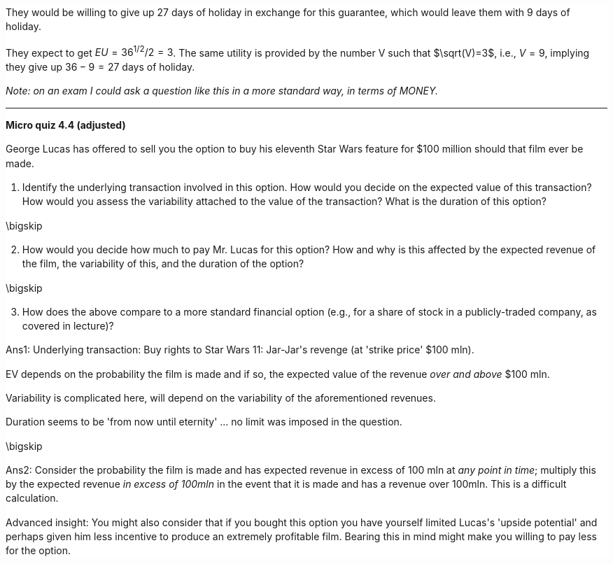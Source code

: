 



[comment]: <> (ANSBB)

They would be willing to give up 27 days of holiday in exchange for this guarantee, which would leave them with 9 days of holiday.

They expect to get $EU=36^{1/2}/2=3$. The same utility is provided by the number V such that $\sqrt(V)=3$, i.e., $V=9$, implying they give up $36-9=27$ days of holiday.

*Note: on an exam I could ask a question like this in a more standard way, in terms of MONEY.*




[comment]: <> (ANSEE)







***


**Micro quiz 4.4 (adjusted)**

George Lucas has offered to sell you the option to buy his eleventh Star Wars feature for \$100 million should that film ever be made.

1. Identify the underlying transaction involved in this option. How would you decide on the expected value of this transaction? How would you assess the variability attached to the value of the transaction? What is the duration of this option?

\bigskip

2. How would you decide how much to pay Mr. Lucas for this option? How and why is this affected by the expected revenue of the film, the variability of this, and the duration of the option?


\bigskip

3. How does the above compare to a more standard financial option (e.g., for a share of stock in a publicly-traded company, as covered in lecture)?

[comment]: <> (ANSBB)

Ans1: Underlying transaction: Buy rights to Star Wars 11: Jar-Jar's revenge (at 'strike price' \$100 mln).


EV depends on the probability the film is made and if so, the expected value of the revenue *over and above* \$100 mln.


Variability is complicated here, will depend on the variability of the aforementioned revenues.


Duration seems to be 'from now until eternity' ... no limit was imposed in the question.

\bigskip

Ans2: Consider the probability the film is made and has expected revenue in excess of 100 mln at *any point in time*; multiply this by the expected revenue *in excess of 100mln* in the event that it is made and has a revenue over 100mln. This is a difficult calculation.

Advanced insight: You might also consider that if you bought this option you have yourself limited Lucas's 'upside potential' and perhaps given him less incentive to produce an extremely profitable film. Bearing this in mind might make you willing to pay less for the option.


[comment]: <> (2024BB)
[comment]: <> (2024EE)
[comment]: <> (101BB)
[comment]: <> (101EE)
[comment]: <> (2024BB)
[comment]: <> (2024EE)
[comment]: <> (TABB)
[comment]: <> (TAEE)
[comment]: <> (TABB)
[comment]: <> (TAEE)
[comment]: <> (TABB)
[comment]: <> (TAEE)
[comment]: <> (TABB)
[comment]: <> (TAEE)
[comment]: <> (TABB)
[comment]: <> (TAEE)
[comment]: <> (TABB)
[comment]: <> (TAEE)
[comment]: <> (TABB)
[comment]: <> (TAEE)
[comment]: <> (TABB)
[comment]: <> (TAEE)
[comment]: <> (101BB)
[comment]: <> (101EE)
[comment]: <> (TABB)
[comment]: <> (TAEE)
[comment]: <> (101BB)
[comment]: <> (101EE)
[comment]: <> (2024BB)
[comment]: <> (2024EE)
[comment]: <> (TABB)
[comment]: <> (TAEE)
[comment]: <> (TABB)
 [comment]: <> (TAEE)
[comment]: <> (2024BB)
[comment]: <> (2024EE)
[comment]: <> (2024BB)
[comment]: <> (2024BB)
[comment]: <> (2024EE)
[comment]: <> (2024EE)
[comment]: <> (2024BB)
[comment]: <> (2024EE)
[comment]: <> (2024BB)
[comment]: <> (2024EE)
[comment]: <> (TABB)
[comment]: <> (TAEE)
[comment]: <> (TABB)
[comment]: <> (TAEE)
[comment]: <> (2024BB)
[comment]: <> (2024EE)
[comment]: <> (2024BB)
[comment]: <> (2024EE)
[comment]: <> (2024BB)
[comment]: <> (2024EE)
[comment]: <> (TABB)
[comment]: <> (TAEE)
[comment]: <> (2024BB)
[comment]: <> (2024EE)
[comment]: <> (101BB)
[comment]: <> (101EE)
[comment]: <> (TABB)
[comment]: <> (TAEE)
[comment]: <> (TABB)
[comment]: <> (TAEE)
[comment]: <> (TABB)
[comment]: <> (TAEE)
[comment]: <> (2024BB)
[comment]: <> (2024EE)
[comment]: <> (101BB)
[comment]: <> (101EE)
[comment]: <> (101BB)
[comment]: <> (101EE)
[comment]: <> (101BB)
[comment]: <> (pre2018BB)
[comment]: <> (pre2018EE)
[comment]: <> (101EE)
[comment]: <> (2024BB)
[comment]: <> (2024EE)
[comment]: <> (TABB)
[comment]: <> (TAEE)
[comment]: <> (101BB)
[comment]: <> (101EE)
[comment]: <> (2024BB)
[comment]: <> (2024EE)
[comment]: <> (101BB)
[comment]: <> (101EE)
[comment]: <> (101BB)
[comment]: <> (101EE)
[comment]: <> (101BB)
[comment]: <> (101EE)
[comment]: <> (2024BB)
[comment]: <> (2024EE)
[comment]: <> (101BB)
[comment]: <> (101EE)
[comment]: <> (101BB)
[comment]: <> (101EE)
[comment]: <> (101BB)
[comment]: <> (101EE)
[comment]: <> (101BB)
[comment]: <> (101EE)
